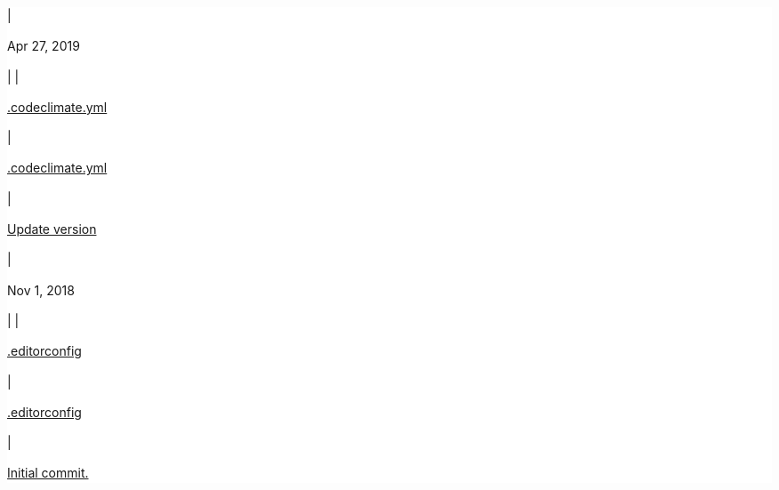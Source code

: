  | 

Apr 27, 2019

 |
| 

[.codeclimate.yml](https://github.com/jpvalery/pricingpages/blob/master/.codeclimate.yml ".codeclimate.yml")







 | 

[.codeclimate.yml](https://github.com/jpvalery/pricingpages/blob/master/.codeclimate.yml ".codeclimate.yml")







 | 

[Update version](https://github.com/jpvalery/pricingpages/commit/6438a9ee5d8d12f18448a12bb8a6c0dc1fab640d "Update version")



 | 

Nov 1, 2018

 |
| 

[.editorconfig](https://github.com/jpvalery/pricingpages/blob/master/.editorconfig ".editorconfig")







 | 

[.editorconfig](https://github.com/jpvalery/pricingpages/blob/master/.editorconfig ".editorconfig")







 | 

[Initial commit.](https://github.com/jpvalery/pricingpages/commit/48da86e739d7ee388adcf93fa8baf3af17f528ce "Initial commit.")
